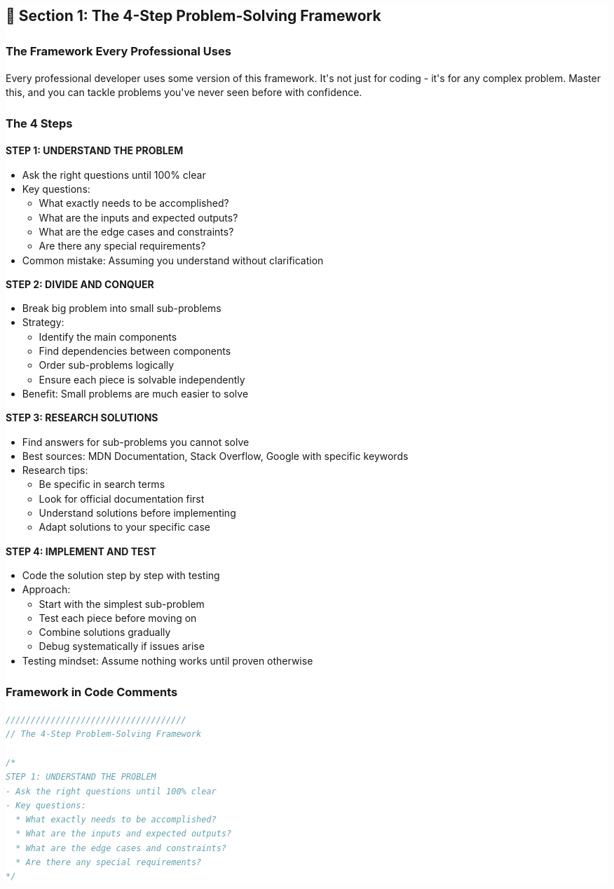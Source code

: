 ## 🧠 Section 1: The 4-Step Problem-Solving Framework

### **The Framework Every Professional Uses**

Every professional developer uses some version of this framework. It's not just for coding - it's for any complex problem. Master this, and you can tackle problems you've never seen before with confidence.

### **The 4 Steps**

**STEP 1: UNDERSTAND THE PROBLEM**

- Ask the right questions until 100% clear
- Key questions:
  - What exactly needs to be accomplished?
  - What are the inputs and expected outputs?
  - What are the edge cases and constraints?
  - Are there any special requirements?
- Common mistake: Assuming you understand without clarification

**STEP 2: DIVIDE AND CONQUER**

- Break big problem into small sub-problems
- Strategy:
  - Identify the main components
  - Find dependencies between components
  - Order sub-problems logically
  - Ensure each piece is solvable independently
- Benefit: Small problems are much easier to solve

**STEP 3: RESEARCH SOLUTIONS**

- Find answers for sub-problems you cannot solve
- Best sources: MDN Documentation, Stack Overflow, Google with specific keywords
- Research tips:
  - Be specific in search terms
  - Look for official documentation first
  - Understand solutions before implementing
  - Adapt solutions to your specific case

**STEP 4: IMPLEMENT AND TEST**

- Code the solution step by step with testing
- Approach:
  - Start with the simplest sub-problem
  - Test each piece before moving on
  - Combine solutions gradually
  - Debug systematically if issues arise
- Testing mindset: Assume nothing works until proven otherwise

### **Framework in Code Comments**

```javascript
////////////////////////////////////
// The 4-Step Problem-Solving Framework

/*
STEP 1: UNDERSTAND THE PROBLEM
- Ask the right questions until 100% clear
- Key questions:
  * What exactly needs to be accomplished?
  * What are the inputs and expected outputs?
  * What are the edge cases and constraints?
  * Are there any special requirements?
*/

```
